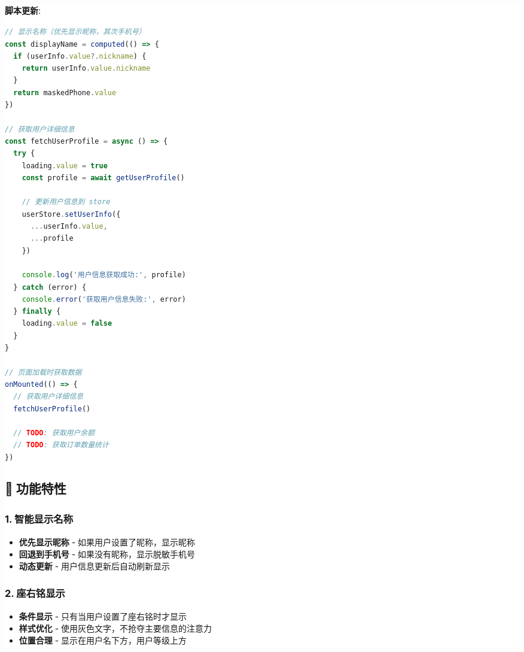 **脚本更新**:
```typescript
// 显示名称（优先显示昵称，其次手机号）
const displayName = computed(() => {
  if (userInfo.value?.nickname) {
    return userInfo.value.nickname
  }
  return maskedPhone.value
})

// 获取用户详细信息
const fetchUserProfile = async () => {
  try {
    loading.value = true
    const profile = await getUserProfile()
    
    // 更新用户信息到 store
    userStore.setUserInfo({
      ...userInfo.value,
      ...profile
    })
    
    console.log('用户信息获取成功:', profile)
  } catch (error) {
    console.error('获取用户信息失败:', error)
  } finally {
    loading.value = false
  }
}

// 页面加载时获取数据
onMounted(() => {
  // 获取用户详细信息
  fetchUserProfile()
  
  // TODO: 获取用户余额
  // TODO: 获取订单数量统计
})
```

## 🚀 功能特性

### 1. **智能显示名称**
- **优先显示昵称** - 如果用户设置了昵称，显示昵称
- **回退到手机号** - 如果没有昵称，显示脱敏手机号
- **动态更新** - 用户信息更新后自动刷新显示

### 2. **座右铭显示**
- **条件显示** - 只有当用户设置了座右铭时才显示
- **样式优化** - 使用灰色文字，不抢夺主要信息的注意力
- **位置合理** - 显示在用户名下方，用户等级上方
